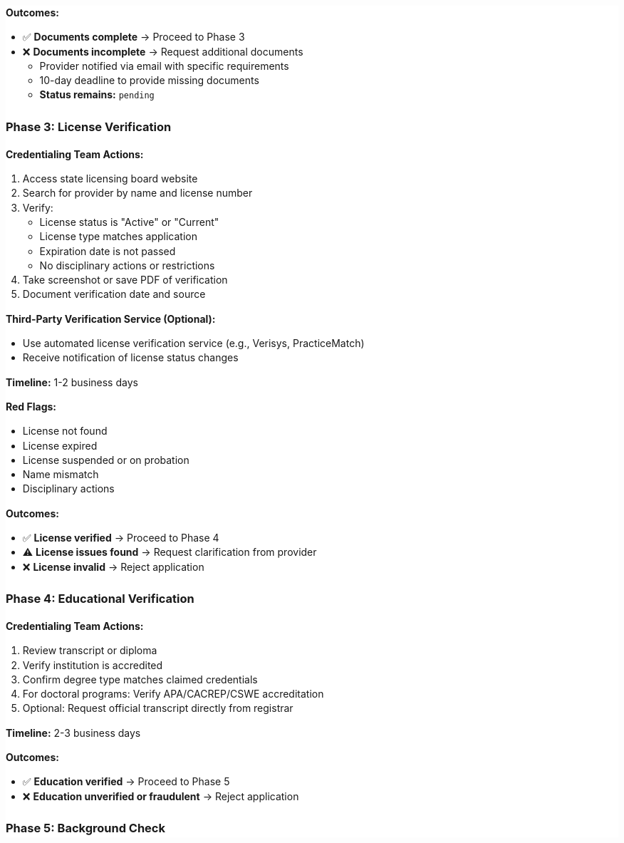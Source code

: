 **Outcomes:**
- ✅ **Documents complete** → Proceed to Phase 3
- ❌ **Documents incomplete** → Request additional documents
  - Provider notified via email with specific requirements
  - 10-day deadline to provide missing documents
  - **Status remains:** `pending`

### Phase 3: License Verification

**Credentialing Team Actions:**
1. Access state licensing board website
2. Search for provider by name and license number
3. Verify:
   - License status is "Active" or "Current"
   - License type matches application
   - Expiration date is not passed
   - No disciplinary actions or restrictions
4. Take screenshot or save PDF of verification
5. Document verification date and source

**Third-Party Verification Service (Optional):**
- Use automated license verification service (e.g., Verisys, PracticeMatch)
- Receive notification of license status changes

**Timeline:** 1-2 business days

**Red Flags:**
- License not found
- License expired
- License suspended or on probation
- Name mismatch
- Disciplinary actions

**Outcomes:**
- ✅ **License verified** → Proceed to Phase 4
- ⚠️ **License issues found** → Request clarification from provider
- ❌ **License invalid** → Reject application

### Phase 4: Educational Verification

**Credentialing Team Actions:**
1. Review transcript or diploma
2. Verify institution is accredited
3. Confirm degree type matches claimed credentials
4. For doctoral programs: Verify APA/CACREP/CSWE accreditation
5. Optional: Request official transcript directly from registrar

**Timeline:** 2-3 business days

**Outcomes:**
- ✅ **Education verified** → Proceed to Phase 5
- ❌ **Education unverified or fraudulent** → Reject application

### Phase 5: Background Check
